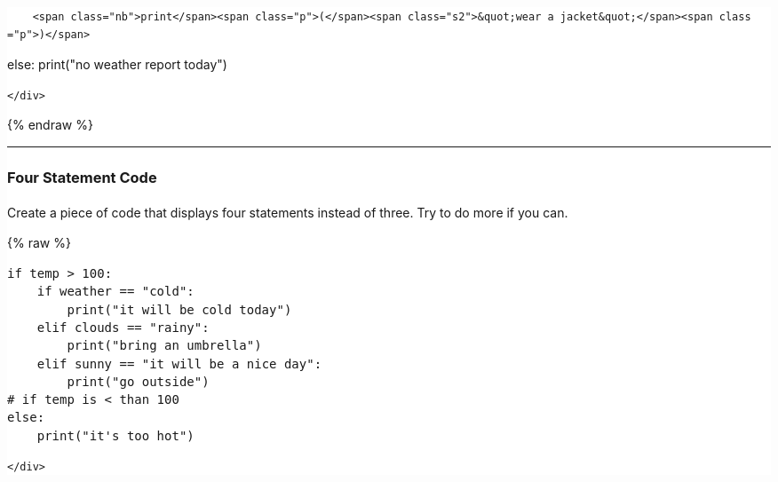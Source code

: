         <span class="nb">print</span><span class="p">(</span><span class="s2">&quot;wear a jacket&quot;</span><span class="p">)</span>
<span class="k">else</span><span class="p">:</span>
    <span class="nb">print</span><span class="p">(</span><span class="s2">&quot;no weather report today&quot;</span><span class="p">)</span>
</pre></div>

    </div>
</div>
</div>

</div>
    {% endraw %}

<div class="cell border-box-sizing text_cell rendered"><div class="inner_cell">
<div class="text_cell_render border-box-sizing rendered_html">
<hr/>
</div>
</div>
</div>
<div class="cell border-box-sizing text_cell rendered"><div class="inner_cell">
<div class="text_cell_render border-box-sizing rendered_html">
<h3 id="Four-Statement-Code">Four Statement Code<a class="anchor-link" href="#Four-Statement-Code"> </a></h3>
</div>
</div>
</div>
<div class="cell border-box-sizing text_cell rendered"><div class="inner_cell">
<div class="text_cell_render border-box-sizing rendered_html">
<p>Create a piece of code that displays four statements instead of three. Try to do more if you can.</p>

</div>
</div>
</div>
    {% raw %}
    
<div class="cell border-box-sizing code_cell rendered">
<div class="input">

<div class="inner_cell">
    <div class="input_area">
<div class=" highlight hl-python"><pre><span></span><span class="k">if</span> <span class="n">temp</span> <span class="o">&gt;</span> <span class="mi">100</span><span class="p">:</span>
    <span class="k">if</span> <span class="n">weather</span> <span class="o">==</span> <span class="s2">&quot;cold&quot;</span><span class="p">:</span>
        <span class="nb">print</span><span class="p">(</span><span class="s2">&quot;it will be cold today&quot;</span><span class="p">)</span>
    <span class="k">elif</span> <span class="n">clouds</span> <span class="o">==</span> <span class="s2">&quot;rainy&quot;</span><span class="p">:</span>
        <span class="nb">print</span><span class="p">(</span><span class="s2">&quot;bring an umbrella&quot;</span><span class="p">)</span>
    <span class="k">elif</span> <span class="n">sunny</span> <span class="o">==</span> <span class="s2">&quot;it will be a nice day&quot;</span><span class="p">:</span>
        <span class="nb">print</span><span class="p">(</span><span class="s2">&quot;go outside&quot;</span><span class="p">)</span>
<span class="c1"># if temp is &lt; than 100</span>
<span class="k">else</span><span class="p">:</span>
    <span class="nb">print</span><span class="p">(</span><span class="s2">&quot;it&#39;s too hot&quot;</span><span class="p">)</span>
</pre></div>

    </div>
</div>
</div>

</div>